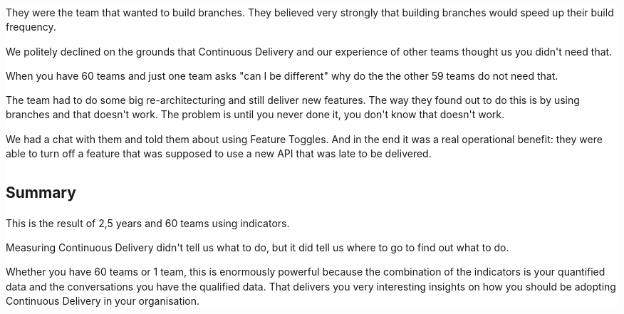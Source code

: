 They were the team that wanted to build branches. They believed very strongly that building branches would speed up their build frequency.

We politely declined on the grounds that Continuous Delivery and our experience of other teams thought us you didn't need that.

When you have 60 teams and just one team asks "can I be different" why do the the other 59 teams do not need that.

The team had to do some big re-architecturing and still deliver new features. The way they found out to do this is by using branches and that doesn't work. The problem is until you never done it, you don't know that doesn't work.

We had a chat with them and told them about using Feature Toggles. And in the end it was a real operational benefit: they were able to turn off a feature that was supposed to use a new API that was late to be delivered.

## Summary

This is the result of 2,5 years and 60 teams using indicators.

Measuring Continuous Delivery didn't tell us what to do, but it did tell us where to go to find out what to do.

Whether you have 60 teams or 1 team, this is enormously powerful because the combination of the indicators is your quantified data and the conversations you have the qualified data. That delivers you very interesting insights on how you should be adopting Continuous Delivery in your organisation.
